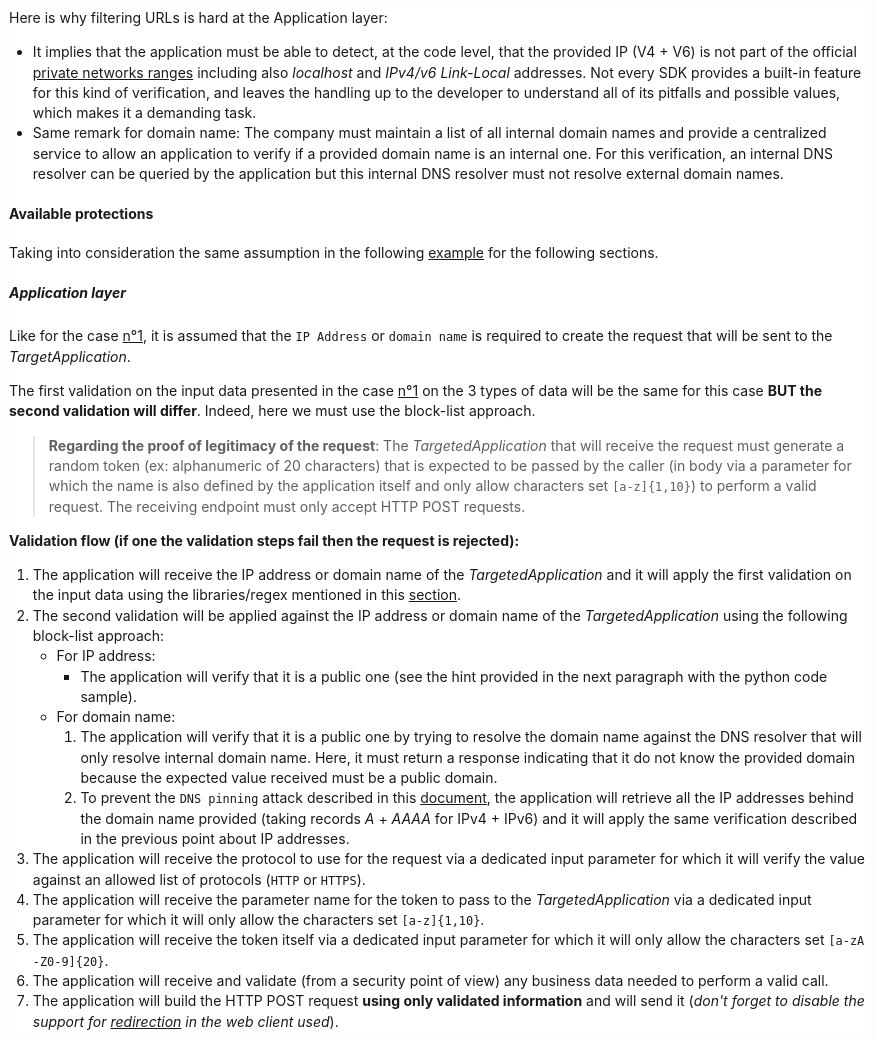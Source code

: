 Here is why filtering URLs is hard at the Application layer:

-   It implies that the application must be able to detect, at the code level, that the provided IP (V4 + V6) is not part of the official [private networks ranges](https://en.wikipedia.org/wiki/Private_network) including also _localhost_ and _IPv4/v6 Link-Local_ addresses. Not every SDK provides a built-in feature for this kind of verification, and leaves the handling up to the developer to understand all of its pitfalls and possible values, which makes it a demanding task.
-   Same remark for domain name: The company must maintain a list of all internal domain names and provide a centralized service to allow an application to verify if a provided domain name is an internal one. For this verification, an internal DNS resolver can be queried by the application but this internal DNS resolver must not resolve external domain names.

#### Available protections

Taking into consideration the same assumption in the following [example](Server_Side_Request_Forgery_Prevention_Cheat_Sheet.md#example) for the following sections.

##### Application layer

Like for the case [n°1](Server_Side_Request_Forgery_Prevention_Cheat_Sheet.md#case-1-application-can-send-request-only-to-identified-and-trusted-applications), it is assumed that the `IP Address` or `domain name` is required to create the request that will be sent to the _TargetApplication_.

The first validation on the input data presented in the case [n°1](Server_Side_Request_Forgery_Prevention_Cheat_Sheet.md#application-layer) on the 3 types of data will be the same for this case **BUT the second validation will differ**. Indeed, here we must use the block-list approach.

> **Regarding the proof of legitimacy of the request**: The _TargetedApplication_ that will receive the request must generate a random token (ex: alphanumeric of 20 characters) that is expected to be passed by the caller (in body via a parameter for which the name is also defined by the application itself and only allow characters set `[a-z]{1,10}`) to perform a valid request. The receiving endpoint must only accept HTTP POST requests.

**Validation flow (if one the validation steps fail then the request is rejected):**

1. The application will receive the IP address or domain name of the _TargetedApplication_ and it will apply the first validation on the input data using the libraries/regex mentioned in this [section](Server_Side_Request_Forgery_Prevention_Cheat_Sheet.md#application-layer).
2. The second validation will be applied against the IP address or domain name of the _TargetedApplication_ using the following block-list approach:
    - For IP address:
        - The application will verify that it is a public one (see the hint provided in the next paragraph with the python code sample).
    - For domain name:
        1. The application will verify that it is a public one by trying to resolve the domain name against the DNS resolver that will only resolve internal domain name. Here, it must return a response indicating that it do not know the provided domain because the expected value received must be a public domain.
        2. To prevent the `DNS pinning` attack described in this [document](../assets/Server_Side_Request_Forgery_Prevention_Cheat_Sheet_SSRF_Bible.pdf), the application will retrieve all the IP addresses behind the domain name provided (taking records _A_ + _AAAA_ for IPv4 + IPv6) and it will apply the same verification described in the previous point about IP addresses.
3. The application will receive the protocol to use for the request via a dedicated input parameter for which it will verify the value against an allowed list of protocols (`HTTP` or `HTTPS`).
4. The application will receive the parameter name for the token to pass to the _TargetedApplication_ via a dedicated input parameter for which it will only allow the characters set `[a-z]{1,10}`.
5. The application will receive the token itself via a dedicated input parameter for which it will only allow the characters set `[a-zA-Z0-9]{20}`.
6. The application will receive and validate (from a security point of view) any business data needed to perform a valid call.
7. The application will build the HTTP POST request **using only validated information** and will send it (_don't forget to disable the support for [redirection](https://developer.mozilla.org/en-US/docs/Web/HTTP/Redirections) in the web client used_).
